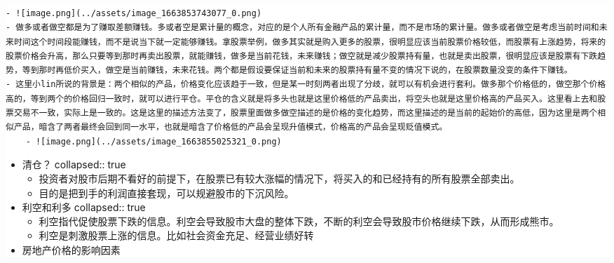 	- ![image.png](../assets/image_1663853743077_0.png)
	- 做多或者做空都是为了赚取差额赚钱。多或者空是累计量的概念，对应的是个人所有金融产品的累计量，而不是市场的累计量。做多或者做空是考虑当前时间和未来时间这个时间段能赚钱，而不是说当下就一定能够赚钱。拿股票举例，做多其实就是购入更多的股票，很明显应该当前股票价格较低，而股票有上涨趋势，将来的股票价格会升高，那么只要等到那时再卖出股票，就能赚钱，做多是当前花钱，未来赚钱；做空就是减少股票持有量，也就是卖出股票，很明显应该是股票有下跌趋势，等到那时再低价买入，做空是当前赚钱，未来花钱。两个都是假设要保证当前和未来的股票持有量不变的情况下说的，在股票数量没变的条件下赚钱。
	- 这里小lin所说的背景是：两个相似的产品，价格变化应该趋于一致，但是某一时刻两者出现了分歧，就可以有机会进行套利。做多那个价格低的，做空那个价格高的，等到两个的价格回归一致时，就可以进行平仓。平仓的含义就是将多头也就是这里价格低的产品卖出，将空头也就是这里价格高的产品买入。这里看上去和股票交易不一致，实际上是一致的。这是这里的描述方法变了，股票里面做多做空描述的是价格的变化趋势，而这里描述的是当前的起始价的高低，因为这里是两个相似产品，暗含了两者最终会回到同一水平，也就是暗含了价格低的产品会呈现升值模式，价格高的产品会呈现贬值模式。
		- ![image.png](../assets/image_1663855025321_0.png)
- 清仓？
  collapsed:: true
	- 投资者对股市后期不看好的前提下，在股票已有较大涨幅的情况下，将买入的和已经持有的所有股票全部卖出。
	- 目的是把到手的利润直接套现，可以规避股市的下沉风险。
- 利空和利多
  collapsed:: true
	- 利空指代促使股票下跌的信息。利空会导致股市大盘的整体下跌，不断的利空会导致股市价格继续下跌，从而形成熊市。
	- 利空是刺激股票上涨的信息。比如社会资金充足、经营业绩好转
- 房地产价格的影响因素
